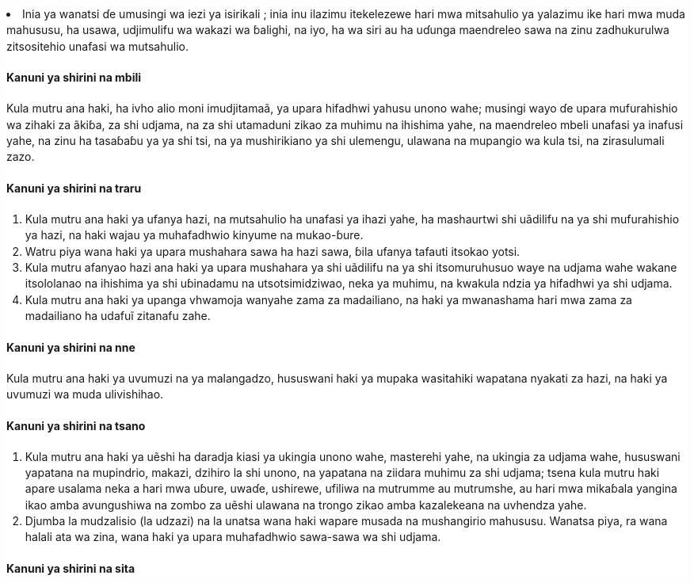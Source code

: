   </li>
  <li>
   Inia ya wanatsi ɗe umusingi wa iezi ya isirikali ;  inia inu ilazimu itekelezewe hari mwa mitsahulio ya  yalazimu ike hari mwa muda mahususu, ha usawa,  udjimulifu wa wakazi wa ɓalighi, na iyo, ha  wa siri au ha uɗunga maendreleo sawa na zinu zadhukurulwa zitsositehio unafasi wa mutsahulio.
  </li>
 </ol>
 <h4>
  Kanuni ya shirini na mbili
 </h4>
 <p>
  Kula mutru ana haki, ha ivho alio moni  imudjitamaã, ya upara hifadhwi yahusu unono wahe;  musingi wayo ɗe upara mufurahishio wa zihaki za  ãkiɓa, za shi udjama, na za shi utamaduni zikao  za muhimu na ihishima yahe, na maendreleo mbeli  unafasi ya inafusi yahe, na zinu ha tasaɓaɓu ya  ya shi tsi, na ya mushirikiano ya shi ulemengu, ulawana na mupangio wa kula tsi, na zirasulumali zazo.
 </p>
 <h4>
  Kanuni ya shirini na traru
 </h4>
 <ol>
  <li>
   Kula mutru ana haki ya ufanya hazi, na  mutsahulio ha unafasi ya ihazi yahe, ha mashaurtwi  shi uãdilifu na ya shi mufurahishio ya hazi, na haki wajau ya muhafadhwio kinyume na mukao-ɓure.
  </li>
  <li>
   Watru piya wana haki ya upara mushahara sawa ha hazi sawa, ɓila ufanya tafauti itsokao yotsi.
  </li>
  <li>
   Kula mutru afanyao hazi ana haki ya upara mushahara ya shi uãdilifu na ya shi  itsomuruhusuo waye na udjama wahe wakane  itsololanao na ihishima ya shi uɓinadamu na  utsotsimidziwao, neka ya muhimu, na kwakula ndzia ya hifadhwi ya shi udjama.
  </li>
  <li>
   Kula mutru ana haki ya upanga vhwamoja  wanyahe zama za madailiano, na haki ya  mwanashama hari mwa zama za madailiano ha udafuĩ zitanafu zahe.
  </li>
 </ol>
 <h4>
  Kanuni ya shirini na nne
 </h4>
 <p>
  Kula mutru ana haki ya uvumuzi na ya malangadzo,  hususwani haki ya mupaka wasitahiki wapatana  nyakati za hazi, na haki ya uvumuzi wa muda ulivishihao.
 </p>
 <h4>
  Kanuni ya shirini na tsano
 </h4>
 <ol>
  <li>
   Kula mutru ana haki ya uẽshi ha daradja kiasi ya ukingia unono wahe, masterehi yahe, na ukingia  za udjama wahe, hususwani yapatana na  mupindrio, makazi, dzihiro la shi unono, na yapatana na ziidara muhimu za shi udjama; tsena kula mutru  haki apare usalama neka a hari mwa uɓure, uwaɗe, ushirewe, ufiliwa na mutrumme au mutrumshe,  au hari mwa mikaɓala yangina ikao amba  avungushiwa na zombo za uẽshi ulawana na trongo zikao amba kazalekeana na uvhendza yahe.
  </li>
  <li>
   Djumba la mudzalisio (la udzazi) na la unatsa wana haki wapare musada na mushangirio mahususu. Wanatsa piya, ra wana halali ata wa zina, wana haki ya upara muhafadhwio sawa-sawa wa shi udjama.
  </li>
 </ol>
 <h4>
  Kanuni ya shirini na sita
 </h4>
 <ol>